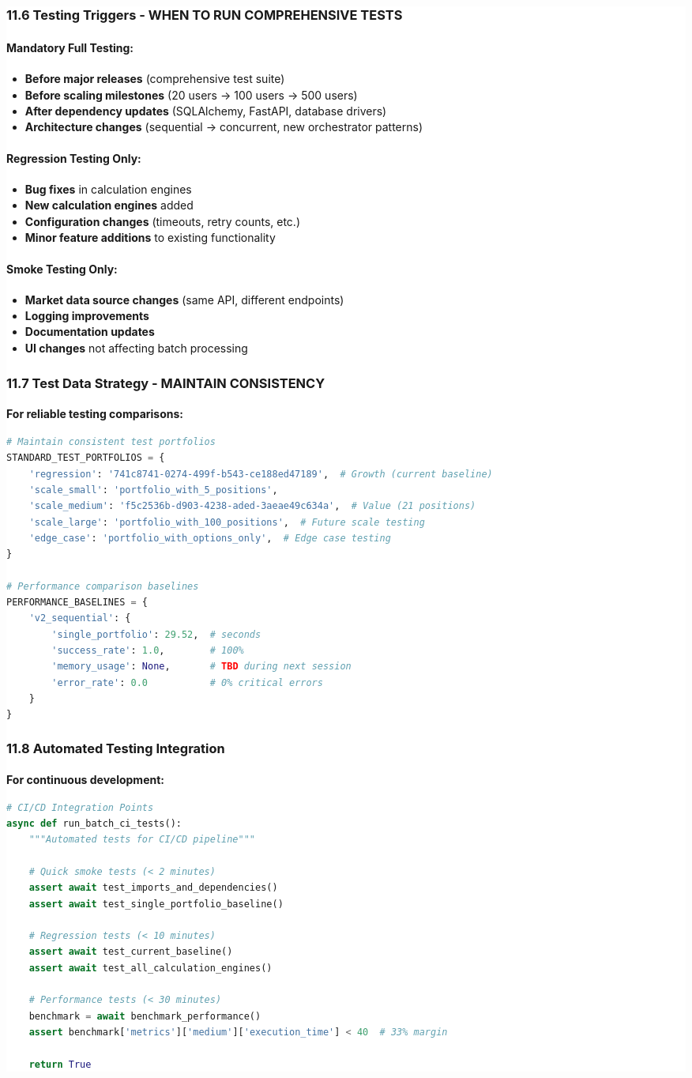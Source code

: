 ### 11.6 Testing Triggers - WHEN TO RUN COMPREHENSIVE TESTS

#### Mandatory Full Testing:
- **Before major releases** (comprehensive test suite)
- **Before scaling milestones** (20 users → 100 users → 500 users)
- **After dependency updates** (SQLAlchemy, FastAPI, database drivers)
- **Architecture changes** (sequential → concurrent, new orchestrator patterns)

#### Regression Testing Only:
- **Bug fixes** in calculation engines
- **New calculation engines** added
- **Configuration changes** (timeouts, retry counts, etc.)
- **Minor feature additions** to existing functionality

#### Smoke Testing Only:
- **Market data source changes** (same API, different endpoints)
- **Logging improvements**  
- **Documentation updates**
- **UI changes** not affecting batch processing

### 11.7 Test Data Strategy - MAINTAIN CONSISTENCY
**For reliable testing comparisons:**
```python
# Maintain consistent test portfolios
STANDARD_TEST_PORTFOLIOS = {
    'regression': '741c8741-0274-499f-b543-ce188ed47189',  # Growth (current baseline)
    'scale_small': 'portfolio_with_5_positions',
    'scale_medium': 'f5c2536b-d903-4238-aded-3aeae49c634a',  # Value (21 positions)
    'scale_large': 'portfolio_with_100_positions',  # Future scale testing
    'edge_case': 'portfolio_with_options_only',  # Edge case testing
}

# Performance comparison baselines
PERFORMANCE_BASELINES = {
    'v2_sequential': {
        'single_portfolio': 29.52,  # seconds
        'success_rate': 1.0,        # 100%
        'memory_usage': None,       # TBD during next session
        'error_rate': 0.0           # 0% critical errors
    }
}
```

### 11.8 Automated Testing Integration
**For continuous development:**
```python
# CI/CD Integration Points
async def run_batch_ci_tests():
    """Automated tests for CI/CD pipeline"""
    
    # Quick smoke tests (< 2 minutes)
    assert await test_imports_and_dependencies()
    assert await test_single_portfolio_baseline()
    
    # Regression tests (< 10 minutes) 
    assert await test_current_baseline()
    assert await test_all_calculation_engines()
    
    # Performance tests (< 30 minutes)
    benchmark = await benchmark_performance()
    assert benchmark['metrics']['medium']['execution_time'] < 40  # 33% margin
    
    return True
```